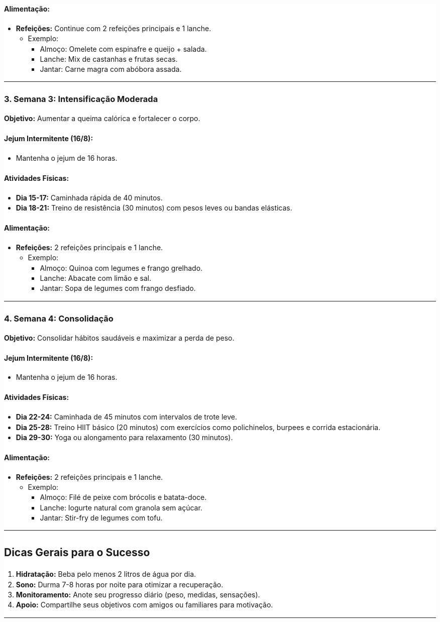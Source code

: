 #### **Alimentação:**
- **Refeições:** Continue com 2 refeições principais e 1 lanche.
  - Exemplo:
    - Almoço: Omelete com espinafre e queijo + salada.
    - Lanche: Mix de castanhas e frutas secas.
    - Jantar: Carne magra com abóbora assada.

---

### **3. Semana 3: Intensificação Moderada**
**Objetivo:** Aumentar a queima calórica e fortalecer o corpo.

#### **Jejum Intermitente (16/8):**
- Mantenha o jejum de 16 horas.

#### **Atividades Físicas:**
- **Dia 15-17:** Caminhada rápida de 40 minutos.
- **Dia 18-21:** Treino de resistência (30 minutos) com pesos leves ou bandas elásticas.

#### **Alimentação:**
- **Refeições:** 2 refeições principais e 1 lanche.
  - Exemplo:
    - Almoço: Quinoa com legumes e frango grelhado.
    - Lanche: Abacate com limão e sal.
    - Jantar: Sopa de legumes com frango desfiado.

---

### **4. Semana 4: Consolidação**
**Objetivo:** Consolidar hábitos saudáveis e maximizar a perda de peso.

#### **Jejum Intermitente (16/8):**
- Mantenha o jejum de 16 horas.

#### **Atividades Físicas:**
- **Dia 22-24:** Caminhada de 45 minutos com intervalos de trote leve.
- **Dia 25-28:** Treino HIIT básico (20 minutos) com exercícios como polichinelos, burpees e corrida estacionária.
- **Dia 29-30:** Yoga ou alongamento para relaxamento (30 minutos).

#### **Alimentação:**
- **Refeições:** 2 refeições principais e 1 lanche.
  - Exemplo:
    - Almoço: Filé de peixe com brócolis e batata-doce.
    - Lanche: Iogurte natural com granola sem açúcar.
    - Jantar: Stir-fry de legumes com tofu.

---

## **Dicas Gerais para o Sucesso**
1. **Hidratação:** Beba pelo menos 2 litros de água por dia.
2. **Sono:** Durma 7-8 horas por noite para otimizar a recuperação.
3. **Monitoramento:** Anote seu progresso diário (peso, medidas, sensações).
4. **Apoio:** Compartilhe seus objetivos com amigos ou familiares para motivação.

---